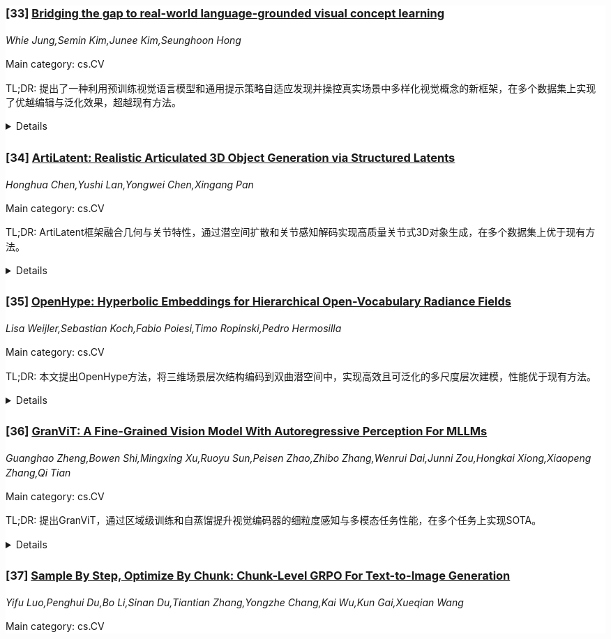 ### [33] [Bridging the gap to real-world language-grounded visual concept learning](https://arxiv.org/abs/2510.21412)
*Whie Jung,Semin Kim,Junee Kim,Seunghoon Hong*

Main category: cs.CV

TL;DR: 提出了一种利用预训练视觉语言模型和通用提示策略自适应发现并操控真实场景中多样化视觉概念的新框架，在多个数据集上实现了优越编辑与泛化效果，超越现有方法。


<details><summary>Details</summary></details>


### [34] [ArtiLatent: Realistic Articulated 3D Object Generation via Structured Latents](https://arxiv.org/abs/2510.21432)
*Honghua Chen,Yushi Lan,Yongwei Chen,Xingang Pan*

Main category: cs.CV

TL;DR: ArtiLatent框架融合几何与关节特性，通过潜空间扩散和关节感知解码实现高质量关节式3D对象生成，在多个数据集上优于现有方法。


<details><summary>Details</summary></details>


### [35] [OpenHype: Hyperbolic Embeddings for Hierarchical Open-Vocabulary Radiance Fields](https://arxiv.org/abs/2510.21441)
*Lisa Weijler,Sebastian Koch,Fabio Poiesi,Timo Ropinski,Pedro Hermosilla*

Main category: cs.CV

TL;DR: 本文提出OpenHype方法，将三维场景层次结构编码到双曲潜空间中，实现高效且可泛化的多尺度层次建模，性能优于现有方法。


<details><summary>Details</summary></details>


### [36] [GranViT: A Fine-Grained Vision Model With Autoregressive Perception For MLLMs](https://arxiv.org/abs/2510.21501)
*Guanghao Zheng,Bowen Shi,Mingxing Xu,Ruoyu Sun,Peisen Zhao,Zhibo Zhang,Wenrui Dai,Junni Zou,Hongkai Xiong,Xiaopeng Zhang,Qi Tian*

Main category: cs.CV

TL;DR: 提出GranViT，通过区域级训练和自蒸馏提升视觉编码器的细粒度感知与多模态任务性能，在多个任务上实现SOTA。


<details><summary>Details</summary></details>


### [37] [Sample By Step, Optimize By Chunk: Chunk-Level GRPO For Text-to-Image Generation](https://arxiv.org/abs/2510.21583)
*Yifu Luo,Penghui Du,Bo Li,Sinan Du,Tiantian Zhang,Yongzhe Chang,Kai Wu,Kun Gai,Xueqian Wang*

Main category: cs.CV
